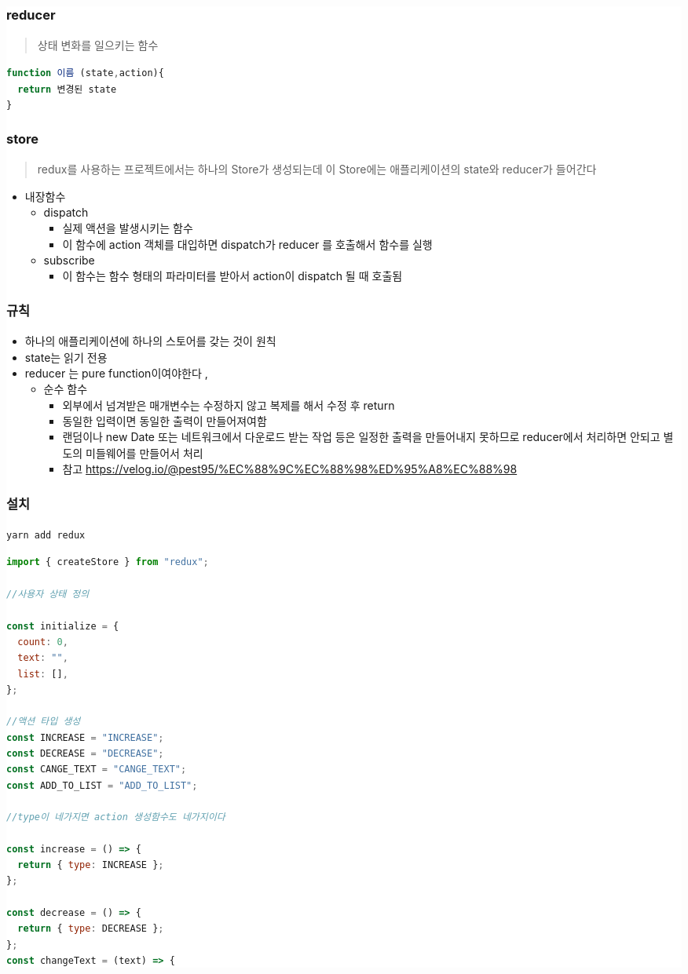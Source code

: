 ### reducer

> 상태 변화를 일으키는 함수

```javascript
function 이름 (state,action){
  return 변경된 state
}
```

### store

> redux를 사용하는 프로젝트에서는 하나의 Store가 생성되는데 이 Store에는 애플리케이션의 state와 reducer가 들어간다

- 내장함수
  - dispatch
    - 실제 액션을 발생시키는 함수
    - 이 함수에 action 객체를 대입하면 dispatch가 reducer 를 호출해서 함수를 실행
  - subscribe
    - 이 함수는 함수 형태의 파라미터를 받아서 action이 dispatch 될 때 호출됨

### 규칙

- 하나의 애플리케이션에 하나의 스토어를 갖는 것이 원칙
- state는 읽기 전용
- reducer 는 pure function이여야한다 ,
  - 순수 함수
    - 외부에서 넘겨받은 매개변수는 수정하지 않고 복제를 해서 수정 후 return
    - 동일한 입력이면 동일한 출력이 만들어져여함
    - 랜덤이나 new Date 또는 네트워크에서 다운로드 받는 작업 등은 일정한 출력을 만들어내지 못하므로
      reducer에서 처리하면 안되고 별도의 미들웨어를 만들어서 처리
    - 참고 https://velog.io/@pest95/%EC%88%9C%EC%88%98%ED%95%A8%EC%88%98

### 설치

```
yarn add redux
```

```javascript
import { createStore } from "redux";

//사용자 상태 정의

const initialize = {
  count: 0,
  text: "",
  list: [],
};

//액션 타입 생성
const INCREASE = "INCREASE";
const DECREASE = "DECREASE";
const CANGE_TEXT = "CANGE_TEXT";
const ADD_TO_LIST = "ADD_TO_LIST";

//type이 네가지면 action 생성함수도 네가지이다

const increase = () => {
  return { type: INCREASE };
};

const decrease = () => {
  return { type: DECREASE };
};
const changeText = (text) => {
```